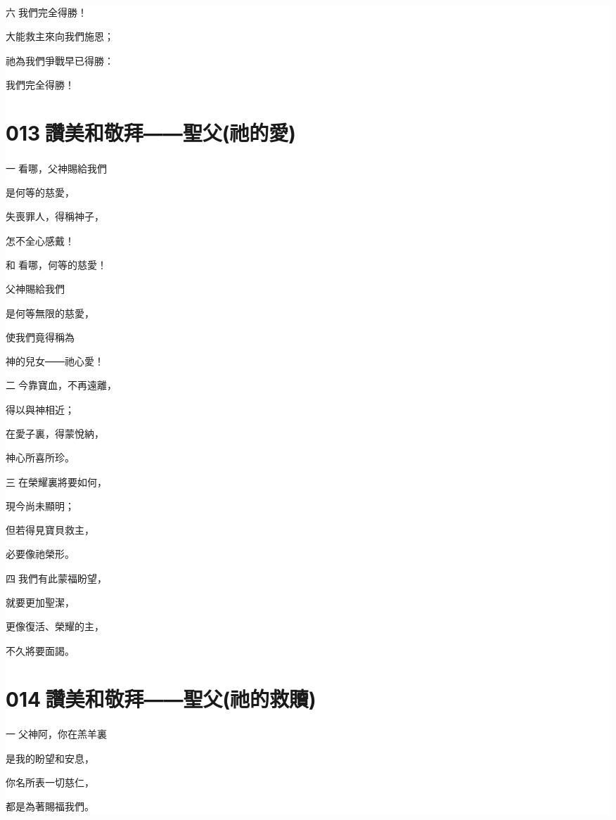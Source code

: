 六 我們完全得勝！

大能救主來向我們施恩；

祂為我們爭戰早已得勝：

我們完全得勝！

# 013 讚美和敬拜——聖父(祂的愛)

一 看哪，父神賜給我們

是何等的慈愛，

失喪罪人，得稱神子，

怎不全心感戴！

和 看哪，何等的慈愛！

父神賜給我們

是何等無限的慈愛，

使我們竟得稱為

神的兒女——祂心愛！

二 今靠寶血，不再遠離，

得以與神相近；

在愛子裏，得蒙悅納，

神心所喜所珍。

三 在榮耀裏將要如何，

現今尚未顯明；

但若得見寶貝救主，

必要像祂榮形。

四 我們有此蒙福盼望，

就要更加聖潔，

更像復活、榮耀的主，

不久將要面謁。

# 014 讚美和敬拜——聖父(祂的救贖)

一 父神阿，你在羔羊裏

是我的盼望和安息，

你名所表一切慈仁，

都是為著賜福我們。
